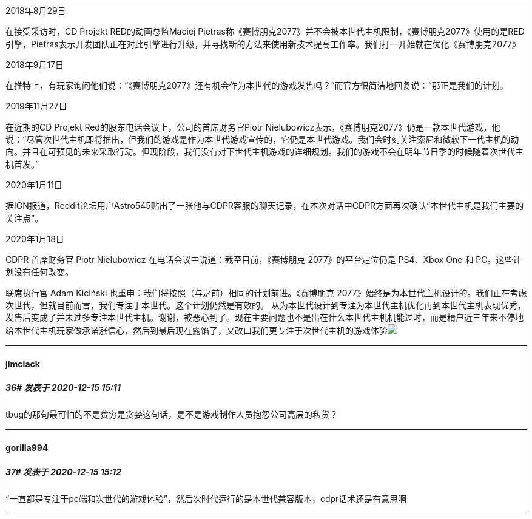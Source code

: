 2018年8月29日

在接受采访时，CD Projekt RED的动画总监Maciej Pietras称《赛博朋克2077》并不会被本世代主机限制，《赛博朋克2077》使用的是RED引擎，Pietras表示开发团队正在对此引擎进行升级，并寻找新的方法来使用新技术提高工作率。我们打一开始就在优化《赛博朋克2077》

2018年9月17日

在推特上，有玩家询问他们说：“《赛博朋克2077》还有机会作为本世代的游戏发售吗？”而官方很简洁地回复说：“那正是我们的计划。

2019年11月27日

在近期的CD Projekt Red的股东电话会议上，公司的首席财务官Piotr Nielubowicz表示，《赛博朋克2077》仍是一款本世代游戏，他说：“尽管次世代主机即将推出，但我们的游戏是作为本世代游戏宣传的，它仍是本世代游戏。我们会时刻关注索尼和微软下一代主机的动向。并且在可预见的未来采取行动。但现阶段，我们没有对下世代主机游戏的详细规划。我们的游戏不会在明年节日季的时候随着次世代主机首发。”

2020年1月11日

据IGN报道，Reddit论坛用户Astro545贴出了一张他与CDPR客服的聊天记录，在本次对话中CDPR方面再次确认“本世代主机是我们主要的关注点”。

2020年1月18日

CDPR 首席财务官 Piotr Nielubowicz 在电话会议中说道：截至目前，《赛博朋克 2077》的平台定位仍是 PS4、Xbox One 和 PC。这些计划没有任何改变。

联席执行官 Adam Kiciński 也重申：我们将按照（与之前）相同的计划前进。《赛博朋克 2077》始终是为本世代主机设计的。我们正在考虑次世代，但就目前而言，我们专注于本世代。这个计划仍然是有效的。</blockquote>
从为本世代设计到专注为本世代主机优化再到本世代主机表现优秀，发售后变成了并未过多专注本世代主机。谢谢，被恶心到了。现在主要问题也不是出在什么本世代主机机能过时，而是精户近三年来不停地给本世代主机玩家做承诺涨信心，然后到最后现在露馅了，又改口我们更专注于次世代主机的游戏体验<img src="https://static.saraba1st.com/image/smiley/face2017/020.png" referrerpolicy="no-referrer">








*****

####  jimclack  
##### 36#       发表于 2020-12-15 15:11




tbug的那句最可怕的不是贫穷是贪婪这句话，是不是游戏制作人员抱怨公司高层的私货？







*****

####  gorilla994  
##### 37#       发表于 2020-12-15 15:12




“一直都是专注于pc端和次世代的游戏体验”，然后次时代运行的是本世代兼容版本，cdpr话术还是有意思啊







*****
